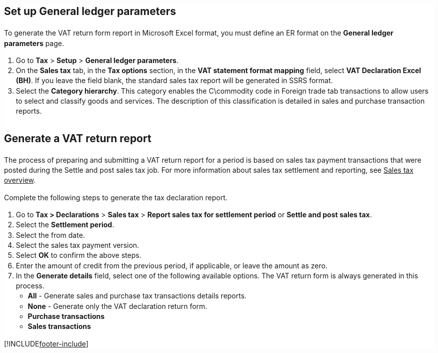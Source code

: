 
## Set up General ledger parameters

To generate the VAT return form report in Microsoft Excel format, you must define an ER format on the **General ledger parameters** page.

1. Go to **Tax** > **Setup** > **General ledger parameters**.
2. On the **Sales tax** tab, in the **Tax options** section, in the **VAT statement format mapping** field, select **VAT Declaration Excel (BH)**. If you leave the field blank, the standard sales tax report will be generated in SSRS format.
3. Select the **Category hierarchy**. This category enables the C\commodity code in Foreign trade tab transactions to allow users to select and classify goods and services. The description of this classification is detailed in sales and purchase transaction reports.

## Generate a VAT return report
The process of preparing and submitting a VAT return report for a period is based on sales tax payment transactions that were posted during the Settle and post sales tax job. For more information about sales tax settlement and reporting, see [Sales tax overview](../general-ledger/indirect-taxes-overview.md).

Complete the following steps to generate the tax declaration report.

1. Go to **Tax > Declarations** > **Sales tax** > **Report sales tax for settlement period** or **Settle and post sales tax**.
2. Select the **Settlement period**.
3. Select the from date.
4. Select the sales tax payment version.
5. Select **OK** to confirm the above steps. 
6. Enter the amount of credit from the previous period, if applicable, or leave the amount as zero.
7. In the **Generate details** field, select one of the following available options. The VAT return form is always generated in this process.
   - **All** - Generate sales and purchase tax transactions details reports.
   - **None** - Generate only the VAT declaration return form.
   - **Purchase transactions**
   - **Sales transactions**
  


[!INCLUDE[footer-include](../../includes/footer-banner.md)]